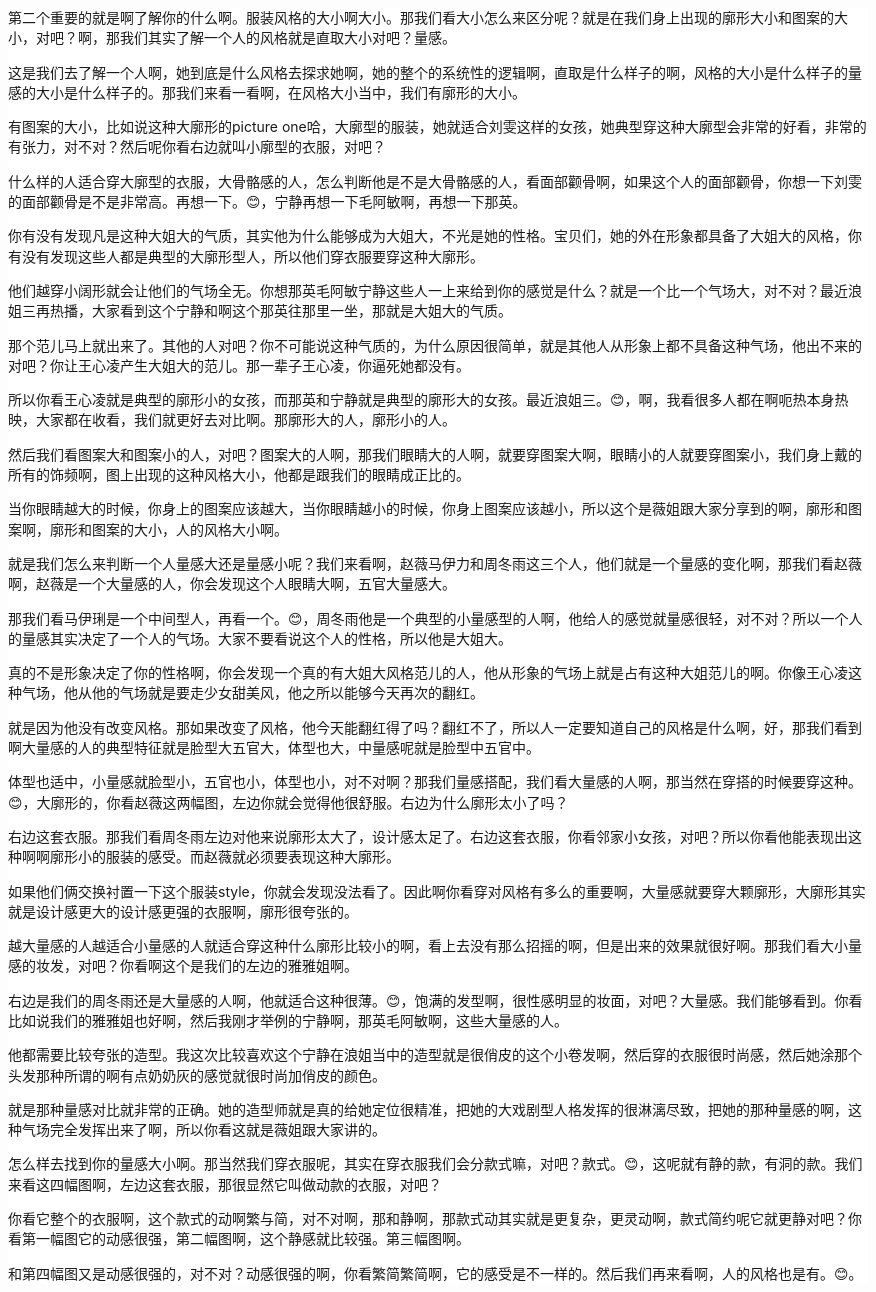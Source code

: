 第二个重要的就是啊了解你的什么啊。服装风格的大小啊大小。那我们看大小怎么来区分呢？就是在我们身上出现的廓形大小和图案的大小，对吧？啊，那我们其实了解一个人的风格就是直取大小对吧？量感。

这是我们去了解一个人啊，她到底是什么风格去探求她啊，她的整个的系统性的逻辑啊，直取是什么样子的啊，风格的大小是什么样子的量感的大小是什么样子的。那我们来看一看啊，在风格大小当中，我们有廓形的大小。

有图案的大小，比如说这种大廓形的picture one哈，大廓型的服装，她就适合刘雯这样的女孩，她典型穿这种大廓型会非常的好看，非常的有张力，对不对？然后呢你看右边就叫小廓型的衣服，对吧？

什么样的人适合穿大廓型的衣服，大骨骼感的人，怎么判断他是不是大骨骼感的人，看面部颧骨啊，如果这个人的面部颧骨，你想一下刘雯的面部颧骨是不是非常高。再想一下。😊，宁静再想一下毛阿敏啊，再想一下那英。

你有没有发现凡是这种大姐大的气质，其实他为什么能够成为大姐大，不光是她的性格。宝贝们，她的外在形象都具备了大姐大的风格，你有没有发现这些人都是典型的大廓形型人，所以他们穿衣服要穿这种大廓形。

他们越穿小阔形就会让他们的气场全无。你想那英毛阿敏宁静这些人一上来给到你的感觉是什么？就是一个比一个气场大，对不对？最近浪姐三再热播，大家看到这个宁静和啊这个那英往那里一坐，那就是大姐大的气质。

那个范儿马上就出来了。其他的人对吧？你不可能说这种气质的，为什么原因很简单，就是其他人从形象上都不具备这种气场，他出不来的对吧？你让王心凌产生大姐大的范儿。那一辈子王心凌，你逼死她都没有。

所以你看王心凌就是典型的廓形小的女孩，而那英和宁静就是典型的廓形大的女孩。最近浪姐三。😊，啊，我看很多人都在啊呃热本身热映，大家都在收看，我们就更好去对比啊。那廓形大的人，廓形小的人。

然后我们看图案大和图案小的人，对吧？图案大的人啊，那我们眼睛大的人啊，就要穿图案大啊，眼睛小的人就要穿图案小，我们身上戴的所有的饰频啊，图上出现的这种风格大小，他都是跟我们的眼睛成正比的。

当你眼睛越大的时候，你身上的图案应该越大，当你眼睛越小的时候，你身上图案应该越小，所以这个是薇姐跟大家分享到的啊，廓形和图案啊，廓形和图案的大小，人的风格大小啊。

就是我们怎么来判断一个人量感大还是量感小呢？我们来看啊，赵薇马伊力和周冬雨这三个人，他们就是一个量感的变化啊，那我们看赵薇啊，赵薇是一个大量感的人，你会发现这个人眼睛大啊，五官大量感大。

那我们看马伊琍是一个中间型人，再看一个。😊，周冬雨他是一个典型的小量感型的人啊，他给人的感觉就量感很轻，对不对？所以一个人的量感其实决定了一个人的气场。大家不要看说这个人的性格，所以他是大姐大。

真的不是形象决定了你的性格啊，你会发现一个真的有大姐大风格范儿的人，他从形象的气场上就是占有这种大姐范儿的啊。你像王心凌这种气场，他从他的气场就是要走少女甜美风，他之所以能够今天再次的翻红。

就是因为他没有改变风格。那如果改变了风格，他今天能翻红得了吗？翻红不了，所以人一定要知道自己的风格是什么啊，好，那我们看到啊大量感的人的典型特征就是脸型大五官大，体型也大，中量感呢就是脸型中五官中。

体型也适中，小量感就脸型小，五官也小，体型也小，对不对啊？那我们量感搭配，我们看大量感的人啊，那当然在穿搭的时候要穿这种。😊，大廓形的，你看赵薇这两幅图，左边你就会觉得他很舒服。右边为什么廓形太小了吗？

右边这套衣服。那我们看周冬雨左边对他来说廓形太大了，设计感太足了。右边这套衣服，你看邻家小女孩，对吧？所以你看他能表现出这种啊啊廓形小的服装的感受。而赵薇就必须要表现这种大廓形。

如果他们俩交换衬置一下这个服装style，你就会发现没法看了。因此啊你看穿对风格有多么的重要啊，大量感就要穿大颗廓形，大廓形其实就是设计感更大的设计感更强的衣服啊，廓形很夸张的。

越大量感的人越适合小量感的人就适合穿这种什么廓形比较小的啊，看上去没有那么招摇的啊，但是出来的效果就很好啊。那我们看大小量感的妆发，对吧？你看啊这个是我们的左边的雅雅姐啊。

右边是我们的周冬雨还是大量感的人啊，他就适合这种很薄。😊，饱满的发型啊，很性感明显的妆面，对吧？大量感。我们能够看到。你看比如说我们的雅雅姐也好啊，然后我刚才举例的宁静啊，那英毛阿敏啊，这些大量感的人。

他都需要比较夸张的造型。我这次比较喜欢这个宁静在浪姐当中的造型就是很俏皮的这个小卷发啊，然后穿的衣服很时尚感，然后她涂那个头发那种所谓的啊有点奶奶灰的感觉就很时尚加俏皮的颜色。

就是那种量感对比就非常的正确。她的造型师就是真的给她定位很精准，把她的大戏剧型人格发挥的很淋漓尽致，把她的那种量感的啊，这种气场完全发挥出来了啊，所以你看这就是薇姐跟大家讲的。

怎么样去找到你的量感大小啊。那当然我们穿衣服呢，其实在穿衣服我们会分款式嘛，对吧？款式。😊，这呢就有静的款，有洞的款。我们来看这四幅图啊，左边这套衣服，那很显然它叫做动款的衣服，对吧？

你看它整个的衣服啊，这个款式的动啊繁与简，对不对啊，那和静啊，那款式动其实就是更复杂，更灵动啊，款式简约呢它就更静对吧？你看第一幅图它的动感很强，第二幅图啊，这个静感就比较强。第三幅图啊。

和第四幅图又是动感很强的，对不对？动感很强的啊，你看繁简繁简啊，它的感受是不一样的。然后我们再来看啊，人的风格也是有。😊。

